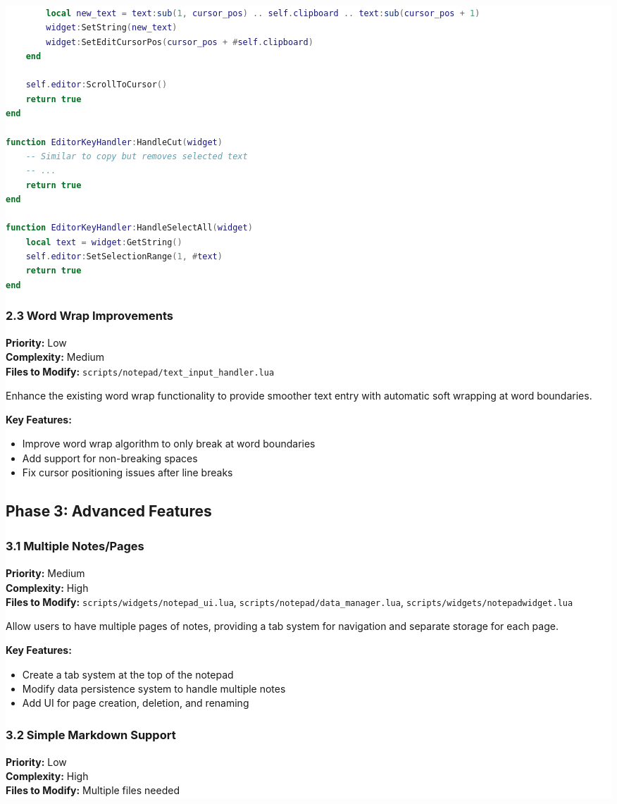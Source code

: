 ```lua
        local new_text = text:sub(1, cursor_pos) .. self.clipboard .. text:sub(cursor_pos + 1)
        widget:SetString(new_text)
        widget:SetEditCursorPos(cursor_pos + #self.clipboard)
    end
    
    self.editor:ScrollToCursor()
    return true
end

function EditorKeyHandler:HandleCut(widget)
    -- Similar to copy but removes selected text
    -- ...
    return true
end

function EditorKeyHandler:HandleSelectAll(widget)
    local text = widget:GetString()
    self.editor:SetSelectionRange(1, #text)
    return true
end
```

### 2.3 Word Wrap Improvements
**Priority:** Low  
**Complexity:** Medium  
**Files to Modify:** `scripts/notepad/text_input_handler.lua`

Enhance the existing word wrap functionality to provide smoother text entry with automatic soft wrapping at word boundaries.

**Key Features:**
- Improve word wrap algorithm to only break at word boundaries
- Add support for non-breaking spaces
- Fix cursor positioning issues after line breaks

## Phase 3: Advanced Features

### 3.1 Multiple Notes/Pages
**Priority:** Medium  
**Complexity:** High  
**Files to Modify:** `scripts/widgets/notepad_ui.lua`, `scripts/notepad/data_manager.lua`, `scripts/widgets/notepadwidget.lua`

Allow users to have multiple pages of notes, providing a tab system for navigation and separate storage for each page.

**Key Features:**
- Create a tab system at the top of the notepad
- Modify data persistence system to handle multiple notes
- Add UI for page creation, deletion, and renaming

### 3.2 Simple Markdown Support
**Priority:** Low  
**Complexity:** High  
**Files to Modify:** Multiple files needed
